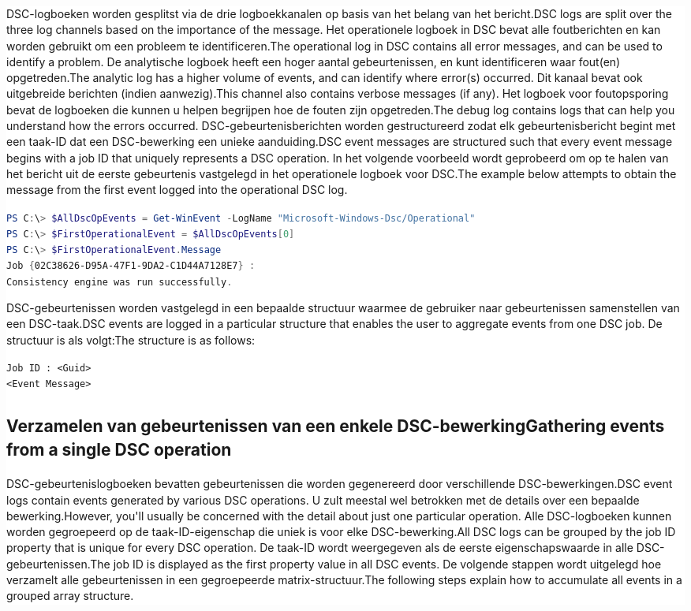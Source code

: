 <span data-ttu-id="ca064-137">DSC-logboeken worden gesplitst via de drie logboekkanalen op basis van het belang van het bericht.</span><span class="sxs-lookup"><span data-stu-id="ca064-137">DSC logs are split over the three log channels based on the importance of the message.</span></span> <span data-ttu-id="ca064-138">Het operationele logboek in DSC bevat alle foutberichten en kan worden gebruikt om een probleem te identificeren.</span><span class="sxs-lookup"><span data-stu-id="ca064-138">The operational log in DSC contains all error messages, and can be used to identify a problem.</span></span> <span data-ttu-id="ca064-139">De analytische logboek heeft een hoger aantal gebeurtenissen, en kunt identificeren waar fout(en) opgetreden.</span><span class="sxs-lookup"><span data-stu-id="ca064-139">The analytic log has a higher volume of events, and can identify where error(s) occurred.</span></span> <span data-ttu-id="ca064-140">Dit kanaal bevat ook uitgebreide berichten (indien aanwezig).</span><span class="sxs-lookup"><span data-stu-id="ca064-140">This channel also contains verbose messages (if any).</span></span> <span data-ttu-id="ca064-141">Het logboek voor foutopsporing bevat de logboeken die kunnen u helpen begrijpen hoe de fouten zijn opgetreden.</span><span class="sxs-lookup"><span data-stu-id="ca064-141">The debug log contains logs that can help you understand how the errors occurred.</span></span> <span data-ttu-id="ca064-142">DSC-gebeurtenisberichten worden gestructureerd zodat elk gebeurtenisbericht begint met een taak-ID dat een DSC-bewerking een unieke aanduiding.</span><span class="sxs-lookup"><span data-stu-id="ca064-142">DSC event messages are structured such that every event message begins with a job ID that uniquely represents a DSC operation.</span></span> <span data-ttu-id="ca064-143">In het volgende voorbeeld wordt geprobeerd om op te halen van het bericht uit de eerste gebeurtenis vastgelegd in het operationele logboek voor DSC.</span><span class="sxs-lookup"><span data-stu-id="ca064-143">The example below attempts to obtain the message from the first event logged into the operational DSC log.</span></span>

```powershell
PS C:\> $AllDscOpEvents = Get-WinEvent -LogName "Microsoft-Windows-Dsc/Operational"
PS C:\> $FirstOperationalEvent = $AllDscOpEvents[0]
PS C:\> $FirstOperationalEvent.Message
Job {02C38626-D95A-47F1-9DA2-C1D44A7128E7} :
Consistency engine was run successfully.
```

<span data-ttu-id="ca064-144">DSC-gebeurtenissen worden vastgelegd in een bepaalde structuur waarmee de gebruiker naar gebeurtenissen samenstellen van een DSC-taak.</span><span class="sxs-lookup"><span data-stu-id="ca064-144">DSC events are logged in a particular structure that enables the user to aggregate events from one DSC job.</span></span> <span data-ttu-id="ca064-145">De structuur is als volgt:</span><span class="sxs-lookup"><span data-stu-id="ca064-145">The structure is as follows:</span></span>

```
Job ID : <Guid>
<Event Message>
```

## <a name="gathering-events-from-a-single-dsc-operation"></a><span data-ttu-id="ca064-146">Verzamelen van gebeurtenissen van een enkele DSC-bewerking</span><span class="sxs-lookup"><span data-stu-id="ca064-146">Gathering events from a single DSC operation</span></span>

<span data-ttu-id="ca064-147">DSC-gebeurtenislogboeken bevatten gebeurtenissen die worden gegenereerd door verschillende DSC-bewerkingen.</span><span class="sxs-lookup"><span data-stu-id="ca064-147">DSC event logs contain events generated by various DSC operations.</span></span> <span data-ttu-id="ca064-148">U zult meestal wel betrokken met de details over een bepaalde bewerking.</span><span class="sxs-lookup"><span data-stu-id="ca064-148">However, you'll usually be concerned with the detail about just one particular operation.</span></span> <span data-ttu-id="ca064-149">Alle DSC-logboeken kunnen worden gegroepeerd op de taak-ID-eigenschap die uniek is voor elke DSC-bewerking.</span><span class="sxs-lookup"><span data-stu-id="ca064-149">All DSC logs can be grouped by the job ID property that is unique for every DSC operation.</span></span> <span data-ttu-id="ca064-150">De taak-ID wordt weergegeven als de eerste eigenschapswaarde in alle DSC-gebeurtenissen.</span><span class="sxs-lookup"><span data-stu-id="ca064-150">The job ID is displayed as the first property value in all DSC events.</span></span> <span data-ttu-id="ca064-151">De volgende stappen wordt uitgelegd hoe verzamelt alle gebeurtenissen in een gegroepeerde matrix-structuur.</span><span class="sxs-lookup"><span data-stu-id="ca064-151">The following steps explain how to accumulate all events in a grouped array structure.</span></span>
